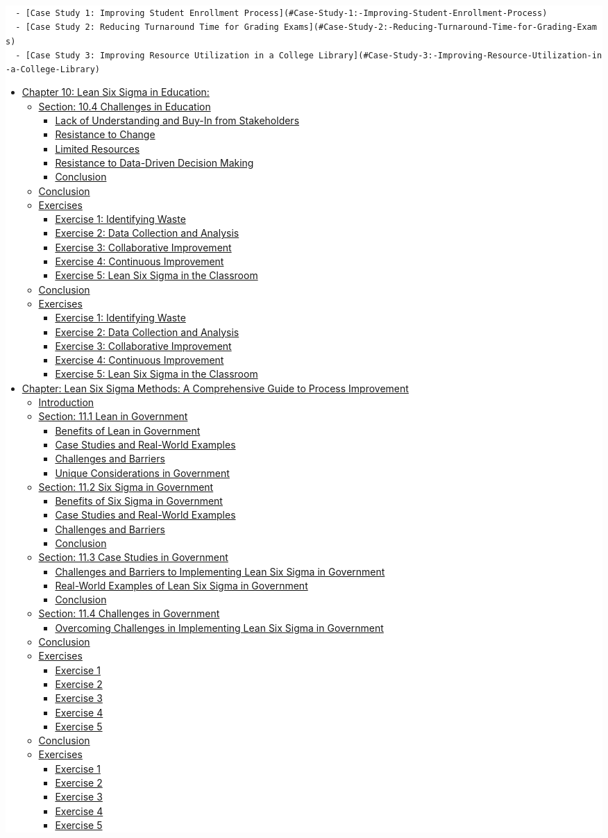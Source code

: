       - [Case Study 1: Improving Student Enrollment Process](#Case-Study-1:-Improving-Student-Enrollment-Process)
      - [Case Study 2: Reducing Turnaround Time for Grading Exams](#Case-Study-2:-Reducing-Turnaround-Time-for-Grading-Exams)
      - [Case Study 3: Improving Resource Utilization in a College Library](#Case-Study-3:-Improving-Resource-Utilization-in-a-College-Library)
  - [Chapter 10: Lean Six Sigma in Education:](#Chapter-10:-Lean-Six-Sigma-in-Education:)
    - [Section: 10.4 Challenges in Education](#Section:-10.4-Challenges-in-Education)
      - [Lack of Understanding and Buy-In from Stakeholders](#Lack-of-Understanding-and-Buy-In-from-Stakeholders)
      - [Resistance to Change](#Resistance-to-Change)
      - [Limited Resources](#Limited-Resources)
      - [Resistance to Data-Driven Decision Making](#Resistance-to-Data-Driven-Decision-Making)
      - [Conclusion](#Conclusion)
    - [Conclusion](#Conclusion)
    - [Exercises](#Exercises)
      - [Exercise 1: Identifying Waste](#Exercise-1:-Identifying-Waste)
      - [Exercise 2: Data Collection and Analysis](#Exercise-2:-Data-Collection-and-Analysis)
      - [Exercise 3: Collaborative Improvement](#Exercise-3:-Collaborative-Improvement)
      - [Exercise 4: Continuous Improvement](#Exercise-4:-Continuous-Improvement)
      - [Exercise 5: Lean Six Sigma in the Classroom](#Exercise-5:-Lean-Six-Sigma-in-the-Classroom)
    - [Conclusion](#Conclusion)
    - [Exercises](#Exercises)
      - [Exercise 1: Identifying Waste](#Exercise-1:-Identifying-Waste)
      - [Exercise 2: Data Collection and Analysis](#Exercise-2:-Data-Collection-and-Analysis)
      - [Exercise 3: Collaborative Improvement](#Exercise-3:-Collaborative-Improvement)
      - [Exercise 4: Continuous Improvement](#Exercise-4:-Continuous-Improvement)
      - [Exercise 5: Lean Six Sigma in the Classroom](#Exercise-5:-Lean-Six-Sigma-in-the-Classroom)
  - [Chapter: Lean Six Sigma Methods: A Comprehensive Guide to Process Improvement](#Chapter:-Lean-Six-Sigma-Methods:-A-Comprehensive-Guide-to-Process-Improvement)
    - [Introduction](#Introduction)
    - [Section: 11.1 Lean in Government](#Section:-11.1-Lean-in-Government)
      - [Benefits of Lean in Government](#Benefits-of-Lean-in-Government)
      - [Case Studies and Real-World Examples](#Case-Studies-and-Real-World-Examples)
      - [Challenges and Barriers](#Challenges-and-Barriers)
      - [Unique Considerations in Government](#Unique-Considerations-in-Government)
    - [Section: 11.2 Six Sigma in Government](#Section:-11.2-Six-Sigma-in-Government)
      - [Benefits of Six Sigma in Government](#Benefits-of-Six-Sigma-in-Government)
      - [Case Studies and Real-World Examples](#Case-Studies-and-Real-World-Examples)
      - [Challenges and Barriers](#Challenges-and-Barriers)
      - [Conclusion](#Conclusion)
    - [Section: 11.3 Case Studies in Government](#Section:-11.3-Case-Studies-in-Government)
      - [Challenges and Barriers to Implementing Lean Six Sigma in Government](#Challenges-and-Barriers-to-Implementing-Lean-Six-Sigma-in-Government)
      - [Real-World Examples of Lean Six Sigma in Government](#Real-World-Examples-of-Lean-Six-Sigma-in-Government)
      - [Conclusion](#Conclusion)
    - [Section: 11.4 Challenges in Government](#Section:-11.4-Challenges-in-Government)
      - [Overcoming Challenges in Implementing Lean Six Sigma in Government](#Overcoming-Challenges-in-Implementing-Lean-Six-Sigma-in-Government)
    - [Conclusion](#Conclusion)
    - [Exercises](#Exercises)
      - [Exercise 1](#Exercise-1)
      - [Exercise 2](#Exercise-2)
      - [Exercise 3](#Exercise-3)
      - [Exercise 4](#Exercise-4)
      - [Exercise 5](#Exercise-5)
    - [Conclusion](#Conclusion)
    - [Exercises](#Exercises)
      - [Exercise 1](#Exercise-1)
      - [Exercise 2](#Exercise-2)
      - [Exercise 3](#Exercise-3)
      - [Exercise 4](#Exercise-4)
      - [Exercise 5](#Exercise-5)